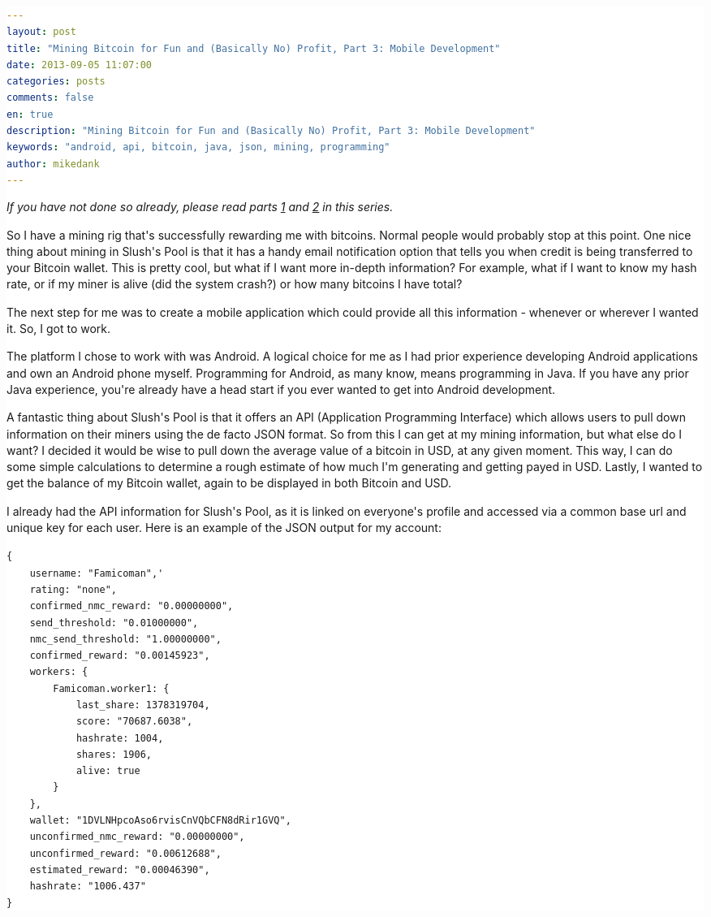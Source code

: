 ```yaml
---
layout: post
title: "Mining Bitcoin for Fun and (Basically No) Profit, Part 3: Mobile Development"
date: 2013-09-05 11:07:00
categories: posts
comments: false
en: true
description: "Mining Bitcoin for Fun and (Basically No) Profit, Part 3: Mobile Development"
keywords: "android, api, bitcoin, java, json, mining, programming"
author: mikedank
---
```


*If you have not done so already, please read parts [1](../mining-bitcoin-part1/) and [2](../mining-bitcoin-part2/) in this series.*

So I have a mining rig that's successfully rewarding me with bitcoins. Normal people would probably stop at this point. One nice thing about mining in Slush's Pool is that it has a handy email notification option that tells you when credit is being transferred to your Bitcoin wallet. This is pretty cool, but what if I want more in-depth information? For example, what if I want to know my hash rate, or if my miner is alive (did the system crash?) or how many bitcoins I have total?

The next step for me was to create a mobile application which could provide all this information - whenever or wherever I wanted it. So, I got to work.

The platform I chose to work with was Android. A logical choice for me as I had prior experience developing Android applications and own an Android phone myself. Programming for Android, as many know, means programming in Java. If you have any prior Java experience, you're already have a head start if you ever wanted to get into Android development.

A fantastic thing about Slush's Pool is that it offers an API (Application Programming Interface) which allows users to pull down information on their miners using the de facto JSON format. So from this I can get at my mining information, but what else do I want? I decided it would be wise to pull down the average value of a bitcoin in USD, at any given moment. This way, I can do some simple calculations to determine a rough estimate of how much I'm generating and getting payed in USD. Lastly, I wanted to get the balance of my Bitcoin wallet, again to be displayed in both Bitcoin and USD.

I already had the API information for Slush's Pool, as it is linked on everyone's profile and accessed via a common base url and unique key for each user. Here is an example of the JSON output for my account:

```
{
    username: "Famicoman",'
    rating: "none",
    confirmed_nmc_reward: "0.00000000",
    send_threshold: "0.01000000",
    nmc_send_threshold: "1.00000000",
    confirmed_reward: "0.00145923",
    workers: {
        Famicoman.worker1: {
            last_share: 1378319704,
            score: "70687.6038",
            hashrate: 1004,
            shares: 1906,
            alive: true
        }
    },
    wallet: "1DVLNHpcoAso6rvisCnVQbCFN8dRir1GVQ",
    unconfirmed_nmc_reward: "0.00000000",
    unconfirmed_reward: "0.00612688",
    estimated_reward: "0.00046390",
    hashrate: "1006.437"
}
```
